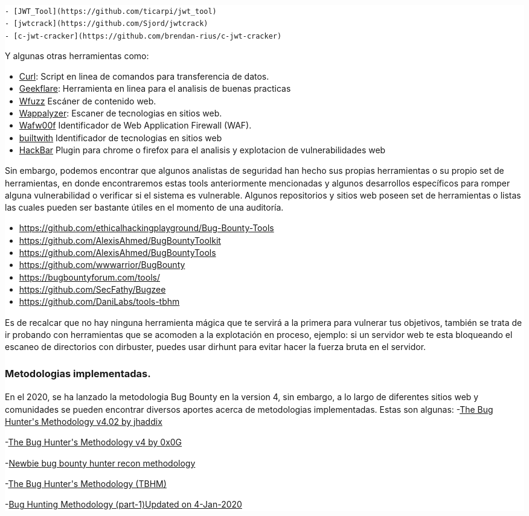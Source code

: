     - [JWT_Tool](https://github.com/ticarpi/jwt_tool)
    - [jwtcrack](https://github.com/Sjord/jwtcrack)
    - [c-jwt-cracker](https://github.com/brendan-rius/c-jwt-cracker)
     
Y algunas otras herramientas como:
- [Curl](https://curl.haxx.se/download.html): 
  Script en linea de comandos para transferencia de datos.
- [Geekflare](https://geekflare.com/):
  Herramienta en linea para el analisis de buenas practicas
- [Wfuzz](https://github.com/xmendez/wfuzz)
  Escáner de contenido web.
- [Wappalyzer](https://www.wappalyzer.com/):
  Escaner de tecnologias en sitios web.
- [Wafw00f](https://github.com/EnableSecurity/wafw00f)
  Identificador de Web Application Firewall (WAF).
- [builtwith](https://builtwith.com/)
  Identificador de tecnologias en sitios web
- [HackBar](https://hackbar.site/)
  Plugin para chrome o firefox para el analisis y explotacion de vulnerabilidades web

Sin embargo, podemos encontrar que algunos analistas de seguridad han hecho sus propias herramientas o su propio set de herramientas, en donde encontraremos estas tools anteriormente mencionadas y algunos desarrollos específicos para romper alguna vulnerabilidad o verificar si el sistema es vulnerable.
Algunos repositorios y sitios web poseen set de herramientas o listas las cuales pueden ser bastante útiles en el momento de una auditoría.

- https://github.com/ethicalhackingplayground/Bug-Bounty-Tools
- https://github.com/AlexisAhmed/BugBountyToolkit
- https://github.com/AlexisAhmed/BugBountyTools
- https://github.com/wwwarrior/BugBounty
- https://bugbountyforum.com/tools/
- https://github.com/SecFathy/Bugzee
- https://github.com/DaniLabs/tools-tbhm

Es de recalcar que no hay ninguna herramienta mágica que te servirá a la primera para vulnerar tus objetivos, también se trata de ir probando con herramientas que se acomoden a la explotación en proceso, ejemplo: si un servidor web te esta bloqueando el escaneo de directorios con dirbuster, puedes usar dirhunt para evitar hacer la fuerza bruta en el servidor. 


### Metodologias implementadas.

En el 2020, se ha lanzado la metodologia Bug Bounty en la version 4, sin embargo, a lo largo de diferentes sitios web y comunidades se pueden encontrar diversos aportes acerca de metodologias implementadas. Estas son algunas:
-[The Bug Hunter's Methodology v4.02 by jhaddix](https://www.youtube.com/watch?v=gIz_yn0Uvb8)

-[The Bug Hunter's Methodology v4 by 0x0G](https://www.youtube.com/watch?v=qLTe6Z10vj8)

-[Newbie bug bounty hunter recon methodology](https://igbinosuneric.medium.com/newbie-bug-bounty-hunter-recon-methodology-971396531cbc)

-[The Bug Hunter's Methodology (TBHM)](https://github.com/jhaddix/tbhm)

-[Bug Hunting Methodology (part-1)Updated on 4-Jan-2020](https://blog.usejournal.com/bug-hunting-methodology-part-1-91295b2d2066)

